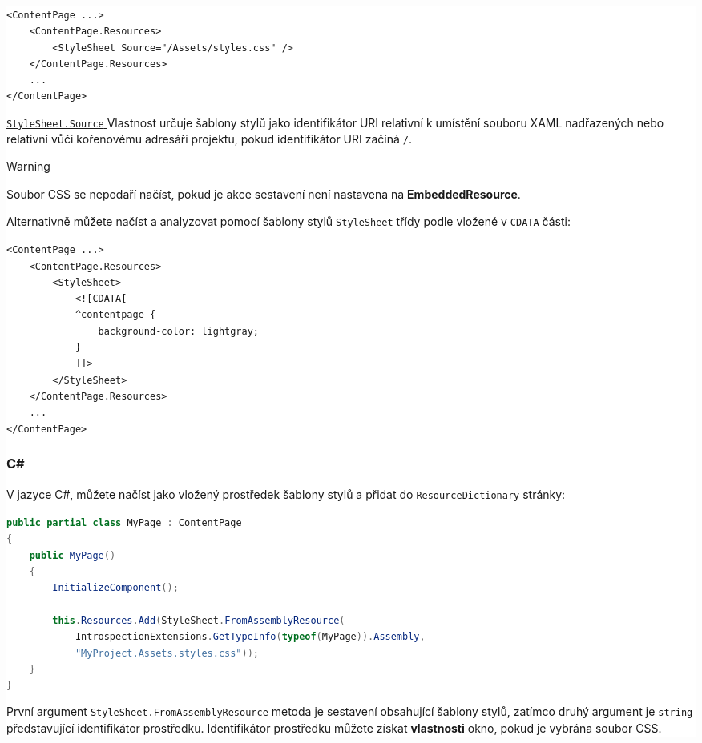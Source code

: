 ```xaml
<ContentPage ...>
    <ContentPage.Resources>
        <StyleSheet Source="/Assets/styles.css" />
    </ContentPage.Resources>
    ...
</ContentPage>
```

[ `StyleSheet.Source` ](https://developer.xamarin.com/api/property/Xamarin.Forms.StyleSheets.Source/) Vlastnost určuje šablony stylů jako identifikátor URI relativní k umístění souboru XAML nadřazených nebo relativní vůči kořenovému adresáři projektu, pokud identifikátor URI začíná `/`.

> [!WARNING]
> Soubor CSS se nepodaří načíst, pokud je akce sestavení není nastavena na **EmbeddedResource**.

Alternativně můžete načíst a analyzovat pomocí šablony stylů [ `StyleSheet` ](https://developer.xamarin.com/api/type/Xamarin.Forms.StyleSheets.StyleSheet/) třídy podle vložené v `CDATA` části:

```xaml
<ContentPage ...>
    <ContentPage.Resources>
        <StyleSheet>
            <![CDATA[
            ^contentpage {
                background-color: lightgray;
            }
            ]]>
        </StyleSheet>
    </ContentPage.Resources>
    ...
</ContentPage>
```

### <a name="c"></a>C#

V jazyce C#, můžete načíst jako vložený prostředek šablony stylů a přidat do [ `ResourceDictionary` ](https://developer.xamarin.com/api/type/Xamarin.Forms.ResourceDictionary/) stránky:

```csharp
public partial class MyPage : ContentPage
{
    public MyPage()
    {
        InitializeComponent();

        this.Resources.Add(StyleSheet.FromAssemblyResource(
            IntrospectionExtensions.GetTypeInfo(typeof(MyPage)).Assembly,
            "MyProject.Assets.styles.css"));
    }
}
```

První argument `StyleSheet.FromAssemblyResource` metoda je sestavení obsahující šablony stylů, zatímco druhý argument je `string` představující identifikátor prostředku. Identifikátor prostředku můžete získat **vlastnosti** okno, pokud je vybrána soubor CSS.
